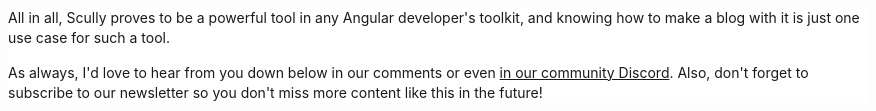 All in all, Scully proves to be a powerful tool in any Angular developer's toolkit, and knowing how to make a blog with it is just one use case for such a tool.

As always, I'd love to hear from you down below in our comments or even [in our community Discord](https://discord.gg/FMcvc6T). Also, don't forget to subscribe to our newsletter so you don't miss more content like this in the future!
